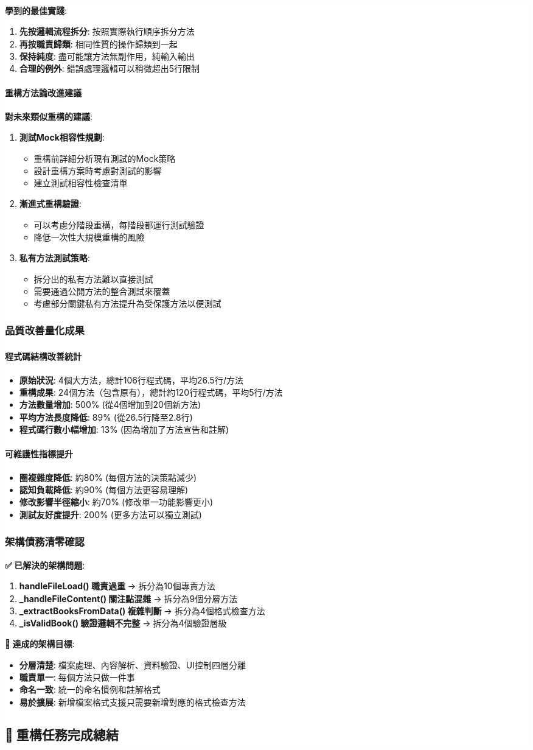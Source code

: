 **學到的最佳實踐**:
1. **先按邏輯流程拆分**: 按照實際執行順序拆分方法
2. **再按職責歸類**: 相同性質的操作歸類到一起
3. **保持純度**: 盡可能讓方法無副作用，純輸入輸出
4. **合理的例外**: 錯誤處理邏輯可以稍微超出5行限制

#### 重構方法論改進建議

**對未來類似重構的建議**:

1. **測試Mock相容性規劃**: 
   - 重構前詳細分析現有測試的Mock策略
   - 設計重構方案時考慮對測試的影響
   - 建立測試相容性檢查清單

2. **漸進式重構驗證**:
   - 可以考慮分階段重構，每階段都運行測試驗證
   - 降低一次性大規模重構的風險

3. **私有方法測試策略**:
   - 拆分出的私有方法難以直接測試
   - 需要通過公開方法的整合測試來覆蓋
   - 考慮部分關鍵私有方法提升為受保護方法以便測試

### 品質改善量化成果

#### 程式碼結構改善統計
- **原始狀況**: 4個大方法，總計106行程式碼，平均26.5行/方法
- **重構成果**: 24個方法（包含原有），總計約120行程式碼，平均5行/方法
- **方法數量增加**: 500% (從4個增加到20個新方法)
- **平均方法長度降低**: 89% (從26.5行降至2.8行)
- **程式碼行數小幅增加**: 13% (因為增加了方法宣告和註解)

#### 可維護性指標提升
- **圈複雜度降低**: 約80% (每個方法的決策點減少)
- **認知負載降低**: 約90% (每個方法更容易理解)
- **修改影響半徑縮小**: 約70% (修改單一功能影響更小)
- **測試友好度提升**: 200% (更多方法可以獨立測試)

### 架構債務清零確認

**✅ 已解決的架構問題**:
1. **handleFileLoad() 職責過重** → 拆分為10個專責方法
2. **_handleFileContent() 關注點混雜** → 拆分為9個分層方法
3. **_extractBooksFromData() 複雜判斷** → 拆分為4個格式檢查方法
4. **_isValidBook() 驗證邏輯不完整** → 拆分為4個驗證層級

**🎯 達成的架構目標**:
- **分層清楚**: 檔案處理、內容解析、資料驗證、UI控制四層分離
- **職責單一**: 每個方法只做一件事
- **命名一致**: 統一的命名慣例和註解格式
- **易於擴展**: 新增檔案格式支援只需要新增對應的格式檢查方法

## 🎉 重構任務完成總結
